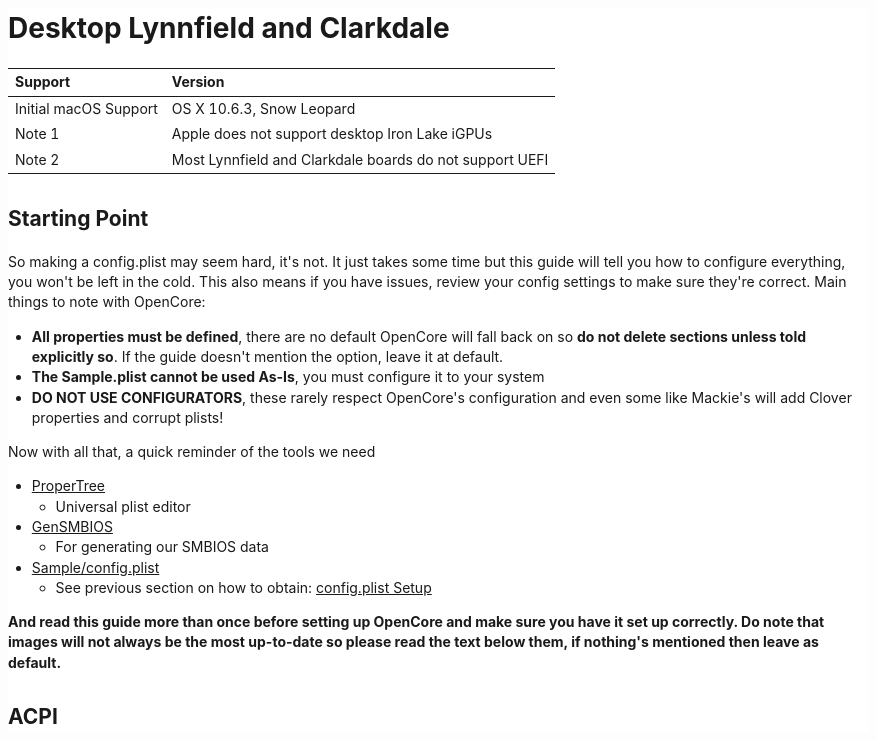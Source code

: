 # Desktop Lynnfield and Clarkdale

| Support | Version |
| :--- | :--- |
| Initial macOS Support | OS X 10.6.3, Snow Leopard |
| Note 1 | Apple does not support desktop Iron Lake iGPUs |
| Note 2 | Most Lynnfield and Clarkdale boards do not support UEFI |

## Starting Point

So making a config.plist may seem hard, it's not. It just takes some time but this guide will tell you how to configure everything, you won't be left in the cold. This also means if you have issues, review your config settings to make sure they're correct. Main things to note with OpenCore:

* **All properties must be defined**, there are no default OpenCore will fall back on so **do not delete sections unless told explicitly so**. If the guide doesn't mention the option, leave it at default.
* **The Sample.plist cannot be used As-Is**, you must configure it to your system
* **DO NOT USE CONFIGURATORS**, these rarely respect OpenCore's configuration and even some like Mackie's will add Clover properties and corrupt plists!

Now with all that, a quick reminder of the tools we need

* [ProperTree](https://github.com/corpnewt/ProperTree)
  * Universal plist editor
* [GenSMBIOS](https://github.com/corpnewt/GenSMBIOS)
  * For generating our SMBIOS data
* [Sample/config.plist](https://github.com/acidanthera/OpenCorePkg/releases)
  * See previous section on how to obtain: [config.plist Setup](../config.plist/README.md)

**And read this guide more than once before setting up OpenCore and make sure you have it set up correctly. Do note that images will not always be the most up-to-date so please read the text below them, if nothing's mentioned then leave as default.**

## ACPI
